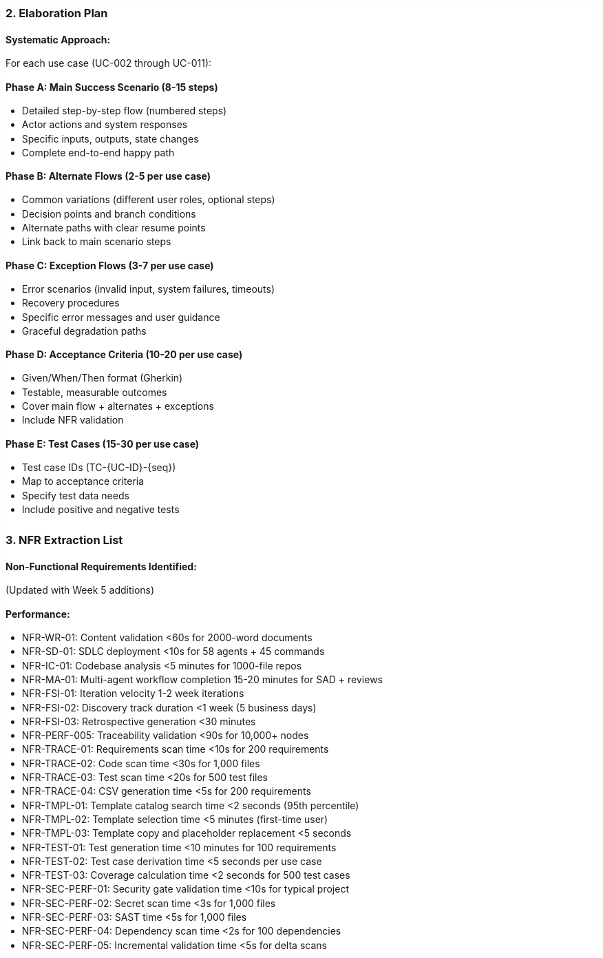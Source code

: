 ### 2. Elaboration Plan

**Systematic Approach:**

For each use case (UC-002 through UC-011):

**Phase A: Main Success Scenario (8-15 steps)**
- Detailed step-by-step flow (numbered steps)
- Actor actions and system responses
- Specific inputs, outputs, state changes
- Complete end-to-end happy path

**Phase B: Alternate Flows (2-5 per use case)**
- Common variations (different user roles, optional steps)
- Decision points and branch conditions
- Alternate paths with clear resume points
- Link back to main scenario steps

**Phase C: Exception Flows (3-7 per use case)**
- Error scenarios (invalid input, system failures, timeouts)
- Recovery procedures
- Specific error messages and user guidance
- Graceful degradation paths

**Phase D: Acceptance Criteria (10-20 per use case)**
- Given/When/Then format (Gherkin)
- Testable, measurable outcomes
- Cover main flow + alternates + exceptions
- Include NFR validation

**Phase E: Test Cases (15-30 per use case)**
- Test case IDs (TC-{UC-ID}-{seq})
- Map to acceptance criteria
- Specify test data needs
- Include positive and negative tests

### 3. NFR Extraction List

**Non-Functional Requirements Identified:**

(Updated with Week 5 additions)

**Performance:**
- NFR-WR-01: Content validation <60s for 2000-word documents
- NFR-SD-01: SDLC deployment <10s for 58 agents + 45 commands
- NFR-IC-01: Codebase analysis <5 minutes for 1000-file repos
- NFR-MA-01: Multi-agent workflow completion 15-20 minutes for SAD + reviews
- NFR-FSI-01: Iteration velocity 1-2 week iterations
- NFR-FSI-02: Discovery track duration <1 week (5 business days)
- NFR-FSI-03: Retrospective generation <30 minutes
- NFR-PERF-005: Traceability validation <90s for 10,000+ nodes
- NFR-TRACE-01: Requirements scan time <10s for 200 requirements
- NFR-TRACE-02: Code scan time <30s for 1,000 files
- NFR-TRACE-03: Test scan time <20s for 500 test files
- NFR-TRACE-04: CSV generation time <5s for 200 requirements
- NFR-TMPL-01: Template catalog search time <2 seconds (95th percentile)
- NFR-TMPL-02: Template selection time <5 minutes (first-time user)
- NFR-TMPL-03: Template copy and placeholder replacement <5 seconds
- NFR-TEST-01: Test generation time <10 minutes for 100 requirements
- NFR-TEST-02: Test case derivation time <5 seconds per use case
- NFR-TEST-03: Coverage calculation time <2 seconds for 500 test cases
- NFR-SEC-PERF-01: Security gate validation time <10s for typical project
- NFR-SEC-PERF-02: Secret scan time <3s for 1,000 files
- NFR-SEC-PERF-03: SAST time <5s for 1,000 files
- NFR-SEC-PERF-04: Dependency scan time <2s for 100 dependencies
- NFR-SEC-PERF-05: Incremental validation time <5s for delta scans
